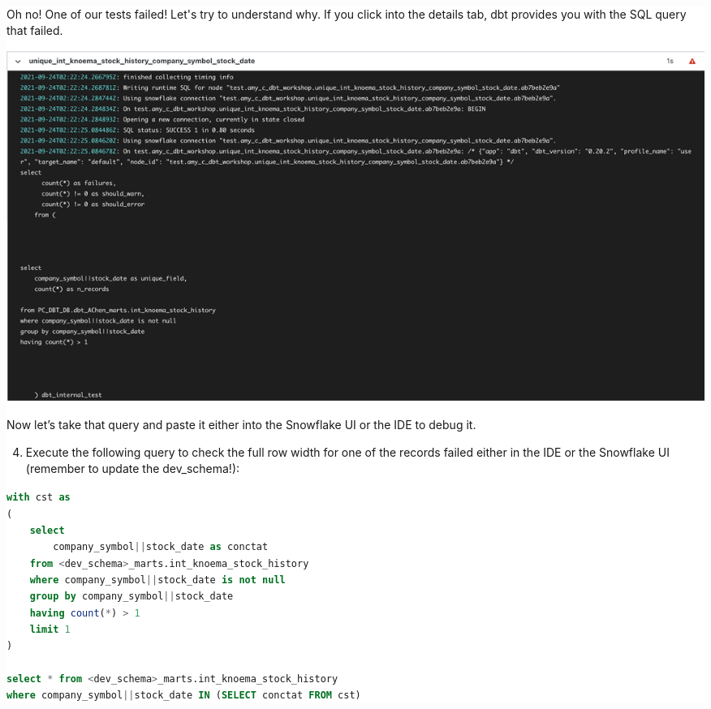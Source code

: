 Oh no! One of our tests failed! Let's try to understand why. If you click into the details tab, dbt provides you with the SQL query that failed. 

![test](assets/test_4.png) 

Now let’s take that query and paste it either into the Snowflake UI or the IDE to debug it. 
 

4. Execute the following query to check the full row width for one of the records failed either in the IDE or the Snowflake UI (remember to update the dev_schema!): 

```sql 
with cst as
(
    select
        company_symbol||stock_date as conctat
    from <dev_schema>_marts.int_knoema_stock_history
    where company_symbol||stock_date is not null
    group by company_symbol||stock_date
    having count(*) > 1 
    limit 1
)
 
select * from <dev_schema>_marts.int_knoema_stock_history
where company_symbol||stock_date IN (SELECT conctat FROM cst)

```
